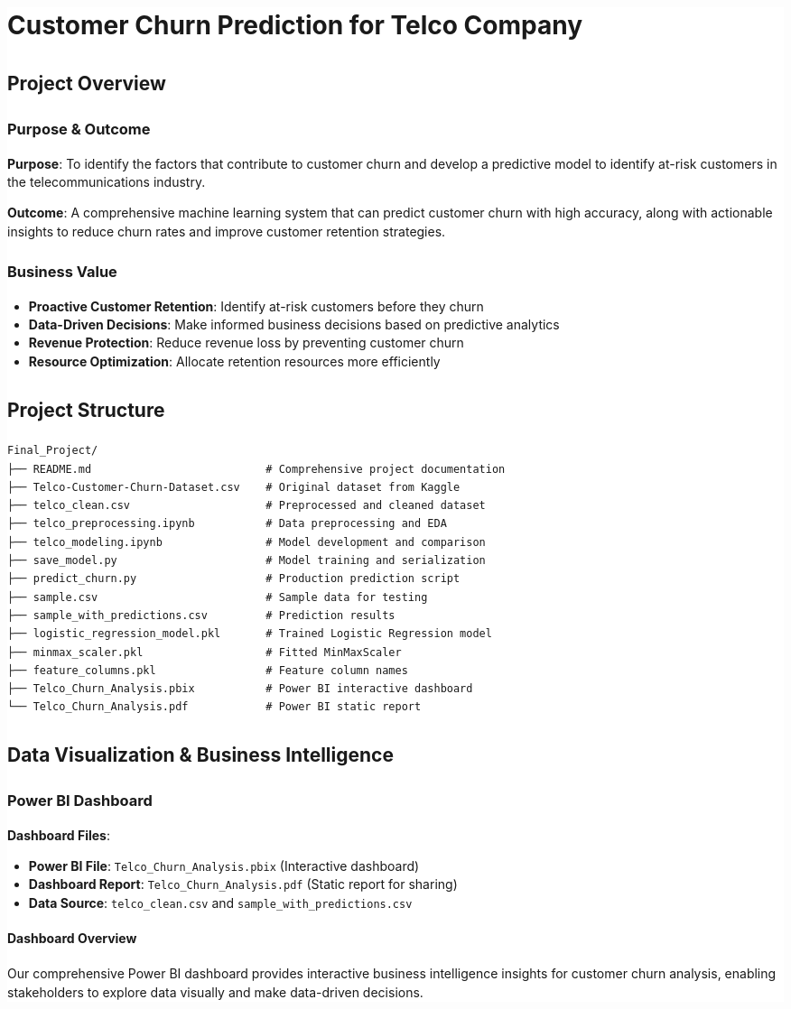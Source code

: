 #  Customer Churn Prediction for Telco Company

##  Project Overview

### Purpose & Outcome
**Purpose**: To identify the factors that contribute to customer churn and develop a predictive model to identify at-risk customers in the telecommunications industry.

**Outcome**: A comprehensive machine learning system that can predict customer churn with high accuracy, along with actionable insights to reduce churn rates and improve customer retention strategies.

### Business Value
- **Proactive Customer Retention**: Identify at-risk customers before they churn
- **Data-Driven Decisions**: Make informed business decisions based on predictive analytics
- **Revenue Protection**: Reduce revenue loss by preventing customer churn
- **Resource Optimization**: Allocate retention resources more efficiently

##  Project Structure

```
Final_Project/
├── README.md                           # Comprehensive project documentation
├── Telco-Customer-Churn-Dataset.csv    # Original dataset from Kaggle
├── telco_clean.csv                     # Preprocessed and cleaned dataset
├── telco_preprocessing.ipynb           # Data preprocessing and EDA
├── telco_modeling.ipynb                # Model development and comparison
├── save_model.py                       # Model training and serialization
├── predict_churn.py                    # Production prediction script
├── sample.csv                          # Sample data for testing
├── sample_with_predictions.csv         # Prediction results
├── logistic_regression_model.pkl       # Trained Logistic Regression model
├── minmax_scaler.pkl                   # Fitted MinMaxScaler
├── feature_columns.pkl                 # Feature column names
├── Telco_Churn_Analysis.pbix           # Power BI interactive dashboard
└── Telco_Churn_Analysis.pdf            # Power BI static report
```

##  Data Visualization & Business Intelligence

### Power BI Dashboard

**Dashboard Files**: 
- **Power BI File**: `Telco_Churn_Analysis.pbix` (Interactive dashboard)
- **Dashboard Report**: `Telco_Churn_Analysis.pdf` (Static report for sharing)
- **Data Source**: `telco_clean.csv` and `sample_with_predictions.csv`

#### Dashboard Overview
Our comprehensive Power BI dashboard provides interactive business intelligence insights for customer churn analysis, enabling stakeholders to explore data visually and make data-driven decisions.

